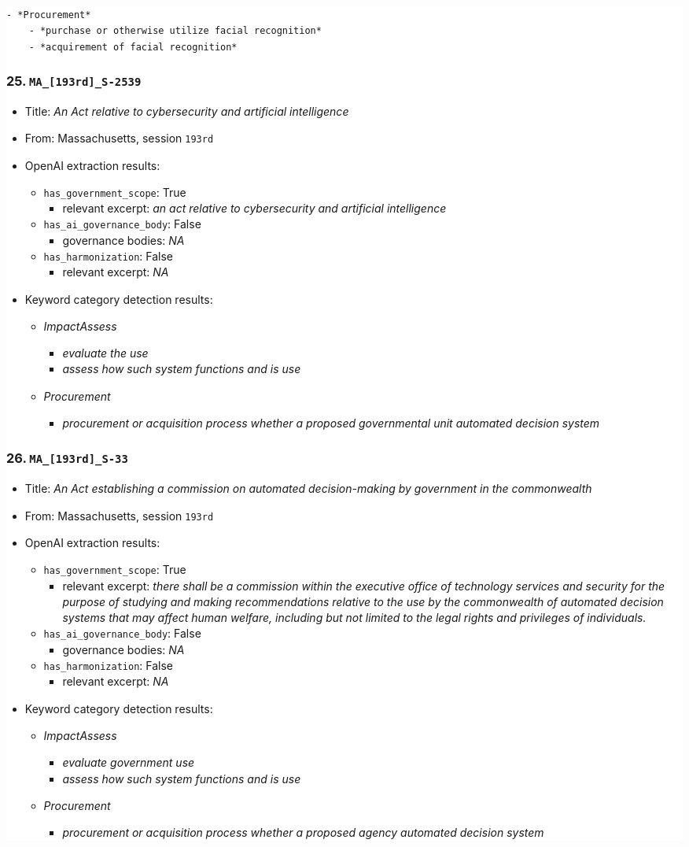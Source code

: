     - *Procurement*
		- *purchase or otherwise utilize facial recognition*
		- *acquirement of facial recognition*

### 25. `MA_[193rd]_S-2539`

- Title: *An Act relative to cybersecurity and artificial intelligence*
- From: Massachusetts, session `193rd`
- OpenAI extraction results:
    - `has_government_scope`: True
        - relevant excerpt: *an act relative to cybersecurity and artificial intelligence*
    - `has_ai_governance_body`: False
        - governance bodies: *NA*
    - `has_harmonization`: False
        - relevant excerpt: *NA*


    
- Keyword category detection results:


    - *ImpactAssess*
		- *evaluate the use*
		- *assess how such system functions and is use*

    - *Procurement*
		- *procurement or acquisition process whether a proposed governmental unit automated decision system*

### 26. `MA_[193rd]_S-33`

- Title: *An Act establishing a commission on automated decision-making by government in the commonwealth*
- From: Massachusetts, session `193rd`
- OpenAI extraction results:
    - `has_government_scope`: True
        - relevant excerpt: *there shall be a commission within the executive office of technology services and security for the purpose of studying and making recommendations relative to the use by the commonwealth of automated decision systems that may affect human welfare, including but not limited to the legal rights and privileges of individuals.*
    - `has_ai_governance_body`: False
        - governance bodies: *NA*
    - `has_harmonization`: False
        - relevant excerpt: *NA*


    
- Keyword category detection results:


    - *ImpactAssess*
		- *evaluate government use*
		- *assess how such system functions and is use*

    - *Procurement*
		- *procurement or acquisition process whether a proposed agency automated decision system*
